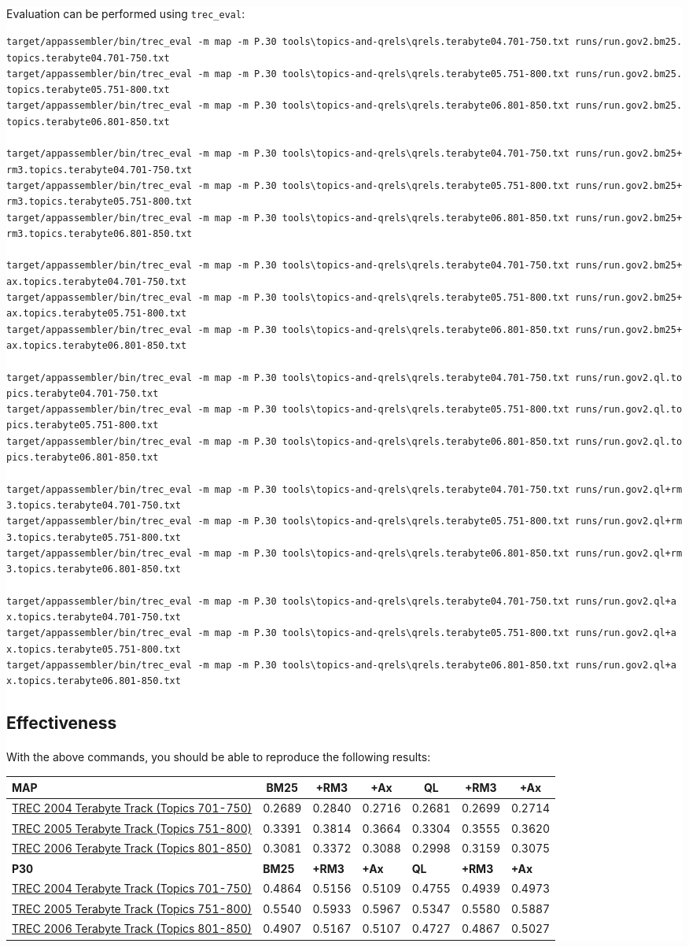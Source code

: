 Evaluation can be performed using `trec_eval`:

```
target/appassembler/bin/trec_eval -m map -m P.30 tools\topics-and-qrels\qrels.terabyte04.701-750.txt runs/run.gov2.bm25.topics.terabyte04.701-750.txt
target/appassembler/bin/trec_eval -m map -m P.30 tools\topics-and-qrels\qrels.terabyte05.751-800.txt runs/run.gov2.bm25.topics.terabyte05.751-800.txt
target/appassembler/bin/trec_eval -m map -m P.30 tools\topics-and-qrels\qrels.terabyte06.801-850.txt runs/run.gov2.bm25.topics.terabyte06.801-850.txt

target/appassembler/bin/trec_eval -m map -m P.30 tools\topics-and-qrels\qrels.terabyte04.701-750.txt runs/run.gov2.bm25+rm3.topics.terabyte04.701-750.txt
target/appassembler/bin/trec_eval -m map -m P.30 tools\topics-and-qrels\qrels.terabyte05.751-800.txt runs/run.gov2.bm25+rm3.topics.terabyte05.751-800.txt
target/appassembler/bin/trec_eval -m map -m P.30 tools\topics-and-qrels\qrels.terabyte06.801-850.txt runs/run.gov2.bm25+rm3.topics.terabyte06.801-850.txt

target/appassembler/bin/trec_eval -m map -m P.30 tools\topics-and-qrels\qrels.terabyte04.701-750.txt runs/run.gov2.bm25+ax.topics.terabyte04.701-750.txt
target/appassembler/bin/trec_eval -m map -m P.30 tools\topics-and-qrels\qrels.terabyte05.751-800.txt runs/run.gov2.bm25+ax.topics.terabyte05.751-800.txt
target/appassembler/bin/trec_eval -m map -m P.30 tools\topics-and-qrels\qrels.terabyte06.801-850.txt runs/run.gov2.bm25+ax.topics.terabyte06.801-850.txt

target/appassembler/bin/trec_eval -m map -m P.30 tools\topics-and-qrels\qrels.terabyte04.701-750.txt runs/run.gov2.ql.topics.terabyte04.701-750.txt
target/appassembler/bin/trec_eval -m map -m P.30 tools\topics-and-qrels\qrels.terabyte05.751-800.txt runs/run.gov2.ql.topics.terabyte05.751-800.txt
target/appassembler/bin/trec_eval -m map -m P.30 tools\topics-and-qrels\qrels.terabyte06.801-850.txt runs/run.gov2.ql.topics.terabyte06.801-850.txt

target/appassembler/bin/trec_eval -m map -m P.30 tools\topics-and-qrels\qrels.terabyte04.701-750.txt runs/run.gov2.ql+rm3.topics.terabyte04.701-750.txt
target/appassembler/bin/trec_eval -m map -m P.30 tools\topics-and-qrels\qrels.terabyte05.751-800.txt runs/run.gov2.ql+rm3.topics.terabyte05.751-800.txt
target/appassembler/bin/trec_eval -m map -m P.30 tools\topics-and-qrels\qrels.terabyte06.801-850.txt runs/run.gov2.ql+rm3.topics.terabyte06.801-850.txt

target/appassembler/bin/trec_eval -m map -m P.30 tools\topics-and-qrels\qrels.terabyte04.701-750.txt runs/run.gov2.ql+ax.topics.terabyte04.701-750.txt
target/appassembler/bin/trec_eval -m map -m P.30 tools\topics-and-qrels\qrels.terabyte05.751-800.txt runs/run.gov2.ql+ax.topics.terabyte05.751-800.txt
target/appassembler/bin/trec_eval -m map -m P.30 tools\topics-and-qrels\qrels.terabyte06.801-850.txt runs/run.gov2.ql+ax.topics.terabyte06.801-850.txt
```

## Effectiveness

With the above commands, you should be able to reproduce the following results:

| **MAP**                                                                                                      | **BM25**  | **+RM3**  | **+Ax**   | **QL**    | **+RM3**  | **+Ax**   |
|:-------------------------------------------------------------------------------------------------------------|-----------|-----------|-----------|-----------|-----------|-----------|
| [TREC 2004 Terabyte Track (Topics 701-750)](https://github.com/castorini/anserini-tools/tree/master/topics-and-qrels/topics.terabyte04.701-750.txt)| 0.2689    | 0.2840    | 0.2716    | 0.2681    | 0.2699    | 0.2714    |
| [TREC 2005 Terabyte Track (Topics 751-800)](https://github.com/castorini/anserini-tools/tree/master/topics-and-qrels/topics.terabyte05.751-800.txt)| 0.3391    | 0.3814    | 0.3664    | 0.3304    | 0.3555    | 0.3620    |
| [TREC 2006 Terabyte Track (Topics 801-850)](https://github.com/castorini/anserini-tools/tree/master/topics-and-qrels/topics.terabyte06.801-850.txt)| 0.3081    | 0.3372    | 0.3088    | 0.2998    | 0.3159    | 0.3075    |
| **P30**                                                                                                      | **BM25**  | **+RM3**  | **+Ax**   | **QL**    | **+RM3**  | **+Ax**   |
| [TREC 2004 Terabyte Track (Topics 701-750)](https://github.com/castorini/anserini-tools/tree/master/topics-and-qrels/topics.terabyte04.701-750.txt)| 0.4864    | 0.5156    | 0.5109    | 0.4755    | 0.4939    | 0.4973    |
| [TREC 2005 Terabyte Track (Topics 751-800)](https://github.com/castorini/anserini-tools/tree/master/topics-and-qrels/topics.terabyte05.751-800.txt)| 0.5540    | 0.5933    | 0.5967    | 0.5347    | 0.5580    | 0.5887    |
| [TREC 2006 Terabyte Track (Topics 801-850)](https://github.com/castorini/anserini-tools/tree/master/topics-and-qrels/topics.terabyte06.801-850.txt)| 0.4907    | 0.5167    | 0.5107    | 0.4727    | 0.4867    | 0.5027    |
